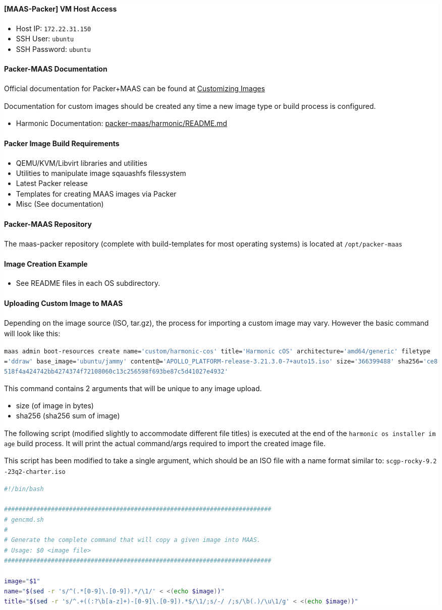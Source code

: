 
#### [MAAS-Packer] VM Host Access

- Host IP: `172.22.31.150`
- SSH User: `ubuntu`
- SSH Password: `ubuntu`


#### Packer-MAAS Documentation
Official documentation for Packer+MAAS can be found at [Customizing Images](https://maas.io/docs/how-to-customise-images)

Documentation for custom images should be created any time a new image type or build process is configured.

* Harmonic Documentation: [packer-maas/harmonic/README.md](packer-maas/harmonic/README.md)

#### Packer Image Build Requirements

- QEMU/KVM/Libvirt libraries and utilities
- Utilities to manipulate image sqauashfs filessystem
- Latest Packer release
- Templates for creating MAAS images via Packer
- Misc (See documentation)

#### Packer-MAAS Repository 
The maas-packer repository (complete with build-templates for most operating systems) is located at `/opt/packer-maas`


#### Image Creation Example

 - See README files in each OS subdirectory.  

#### Uploading Custom Image to MAAS

Depending on the image source (ISO, tar.gz), the process for importing a custom image may vary.  However the basic command will look like this:

```bash
maas admin boot-resources create name='custom/harmonic-cos' title='Harmonic cOS' architecture='amd64/generic' filetype='ddraw' base_image='ubuntu/jammy' content@='APOLLO_PLATFORM-release-3.21.3.0-7+auto15.iso' size='366399488' sha256='ce8518f4a424742bb4274374f72108060c13c256598f693be87c5d41027e4932'
```

This command contains 2 arguments that will be unique to any image upload.
- size (of image in bytes)
- sha256 (sha256 sum of image)

The following script (modified slightly to accommodate different file titles) is executed at the end of the `harmonic os installer image` build process.  It will print the actual command/args required to import the created image file.

This script has been modified to take a single argument, which should be an ISO file with a name format similar to: `scgp-rocky-9.2-23q2-charter.iso`

```bash
#!/bin/bash

##########################################################################
# gencmd.sh
#
# Generate the complete command that will copy a given image into MAAS.
# Usage: $0 <image file>
##########################################################################

image="$1"
name="$(sed -r 's/^(.*[0-9]\.[0-9]).*/\1/' < <(echo $image))"
title="$(sed -r 's/^.+((:?\b[a-z]+)-[0-9]\.[0-9]).*$/\1/;s/-/ /;s/\b(.)/\u\1/g' < <(echo $image))"
```